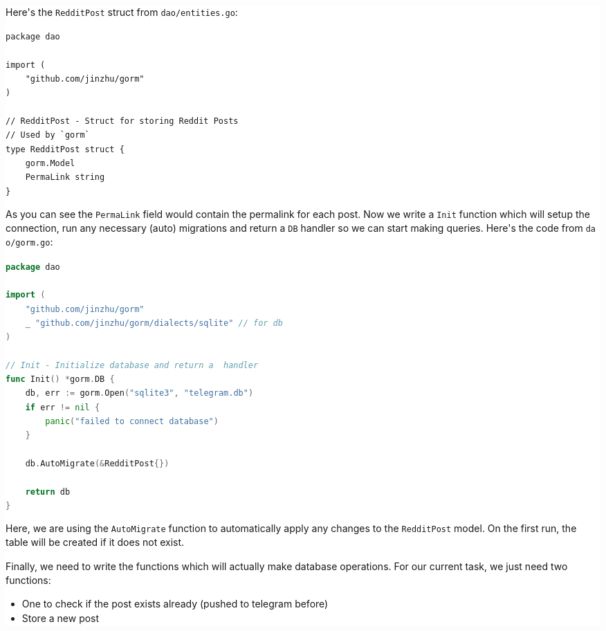 Here's the `RedditPost` struct from `dao/entities.go`: 

```golang
package dao

import (
	"github.com/jinzhu/gorm"
)

// RedditPost - Struct for storing Reddit Posts
// Used by `gorm`
type RedditPost struct {
	gorm.Model
	PermaLink string
}
```
As you can see the `PermaLink` field would contain the permalink for each post. Now we write a `Init` function 
which will setup the connection, run any necessary (auto) migrations and return a `DB` handler so we can start 
making queries. Here's the code from `dao/gorm.go`: 

```go
package dao

import (
	"github.com/jinzhu/gorm"
	_ "github.com/jinzhu/gorm/dialects/sqlite" // for db
)

// Init - Initialize database and return a  handler
func Init() *gorm.DB {
	db, err := gorm.Open("sqlite3", "telegram.db")
	if err != nil {
		panic("failed to connect database")
	}

	db.AutoMigrate(&RedditPost{})

	return db
}

```

Here, we are using the `AutoMigrate` function to automatically apply any changes to the `RedditPost` model. On the 
first run, the table will be created if it does not exist. 

Finally, we need to write the functions which will actually make database operations. For our current task, 
we just need two functions: 

* One to check if the post exists already (pushed to telegram before)
* Store a new post 
